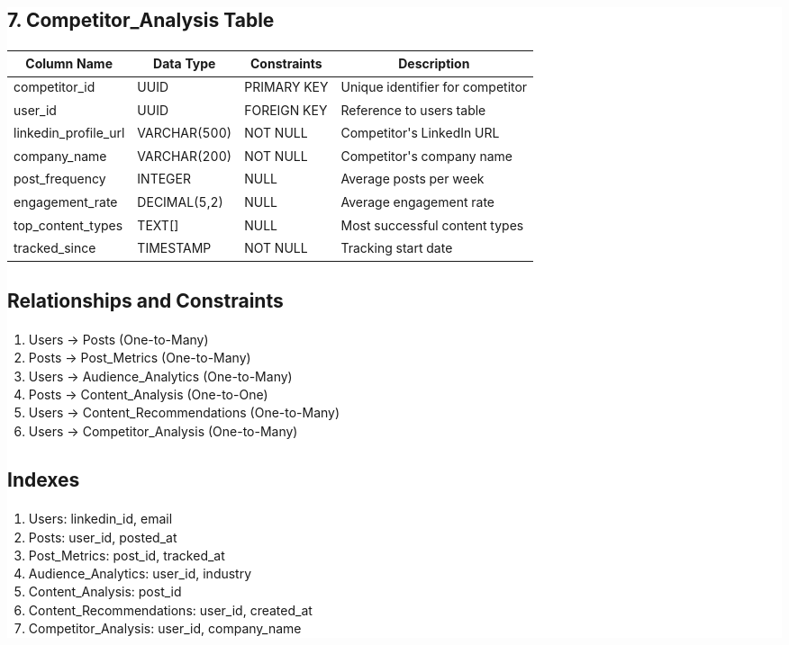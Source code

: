 ## 7. Competitor_Analysis Table
| Column Name | Data Type | Constraints | Description |
|-------------|-----------|-------------|-------------|
| competitor_id | UUID | PRIMARY KEY | Unique identifier for competitor |
| user_id | UUID | FOREIGN KEY | Reference to users table |
| linkedin_profile_url | VARCHAR(500) | NOT NULL | Competitor's LinkedIn URL |
| company_name | VARCHAR(200) | NOT NULL | Competitor's company name |
| post_frequency | INTEGER | NULL | Average posts per week |
| engagement_rate | DECIMAL(5,2) | NULL | Average engagement rate |
| top_content_types | TEXT[] | NULL | Most successful content types |
| tracked_since | TIMESTAMP | NOT NULL | Tracking start date |

## Relationships and Constraints

1. Users → Posts (One-to-Many)
2. Posts → Post_Metrics (One-to-Many)
3. Users → Audience_Analytics (One-to-Many)
4. Posts → Content_Analysis (One-to-One)
5. Users → Content_Recommendations (One-to-Many)
6. Users → Competitor_Analysis (One-to-Many)

## Indexes

1. Users: linkedin_id, email
2. Posts: user_id, posted_at
3. Post_Metrics: post_id, tracked_at
4. Audience_Analytics: user_id, industry
5. Content_Analysis: post_id
6. Content_Recommendations: user_id, created_at
7. Competitor_Analysis: user_id, company_name